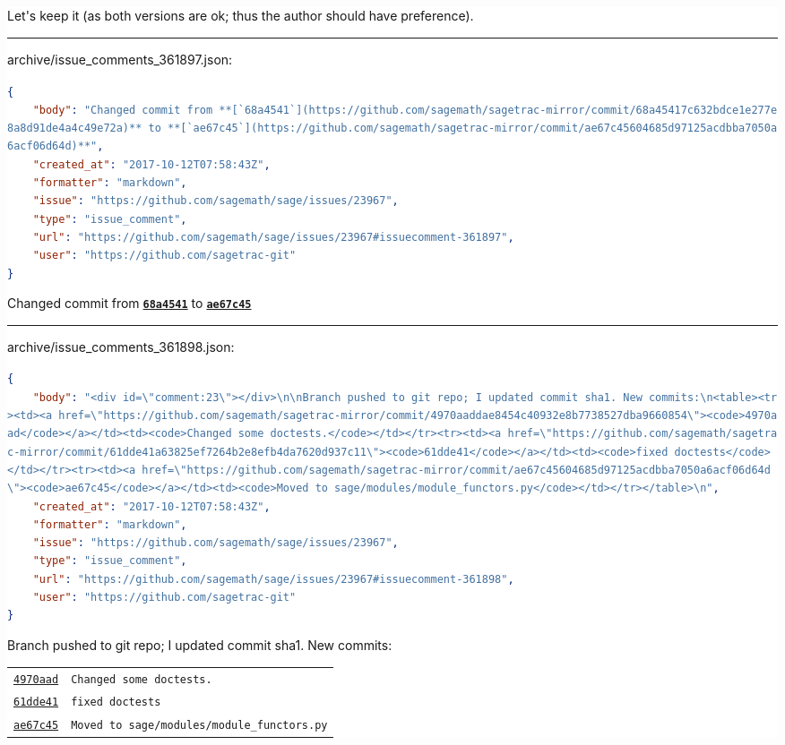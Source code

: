 Let's keep it (as both versions are ok; thus the author should have preference).



---

archive/issue_comments_361897.json:
```json
{
    "body": "Changed commit from **[`68a4541`](https://github.com/sagemath/sagetrac-mirror/commit/68a45417c632bdce1e277e8a8d91de4a4c49e72a)** to **[`ae67c45`](https://github.com/sagemath/sagetrac-mirror/commit/ae67c45604685d97125acdbba7050a6acf06d64d)**",
    "created_at": "2017-10-12T07:58:43Z",
    "formatter": "markdown",
    "issue": "https://github.com/sagemath/sage/issues/23967",
    "type": "issue_comment",
    "url": "https://github.com/sagemath/sage/issues/23967#issuecomment-361897",
    "user": "https://github.com/sagetrac-git"
}
```

Changed commit from **[`68a4541`](https://github.com/sagemath/sagetrac-mirror/commit/68a45417c632bdce1e277e8a8d91de4a4c49e72a)** to **[`ae67c45`](https://github.com/sagemath/sagetrac-mirror/commit/ae67c45604685d97125acdbba7050a6acf06d64d)**



---

archive/issue_comments_361898.json:
```json
{
    "body": "<div id=\"comment:23\"></div>\n\nBranch pushed to git repo; I updated commit sha1. New commits:\n<table><tr><td><a href=\"https://github.com/sagemath/sagetrac-mirror/commit/4970aaddae8454c40932e8b7738527dba9660854\"><code>4970aad</code></a></td><td><code>Changed some doctests.</code></td></tr><tr><td><a href=\"https://github.com/sagemath/sagetrac-mirror/commit/61dde41a63825ef7264b2e8efb4da7620d937c11\"><code>61dde41</code></a></td><td><code>fixed doctests</code></td></tr><tr><td><a href=\"https://github.com/sagemath/sagetrac-mirror/commit/ae67c45604685d97125acdbba7050a6acf06d64d\"><code>ae67c45</code></a></td><td><code>Moved to sage/modules/module_functors.py</code></td></tr></table>\n",
    "created_at": "2017-10-12T07:58:43Z",
    "formatter": "markdown",
    "issue": "https://github.com/sagemath/sage/issues/23967",
    "type": "issue_comment",
    "url": "https://github.com/sagemath/sage/issues/23967#issuecomment-361898",
    "user": "https://github.com/sagetrac-git"
}
```

<div id="comment:23"></div>

Branch pushed to git repo; I updated commit sha1. New commits:
<table><tr><td><a href="https://github.com/sagemath/sagetrac-mirror/commit/4970aaddae8454c40932e8b7738527dba9660854"><code>4970aad</code></a></td><td><code>Changed some doctests.</code></td></tr><tr><td><a href="https://github.com/sagemath/sagetrac-mirror/commit/61dde41a63825ef7264b2e8efb4da7620d937c11"><code>61dde41</code></a></td><td><code>fixed doctests</code></td></tr><tr><td><a href="https://github.com/sagemath/sagetrac-mirror/commit/ae67c45604685d97125acdbba7050a6acf06d64d"><code>ae67c45</code></a></td><td><code>Moved to sage/modules/module_functors.py</code></td></tr></table>
